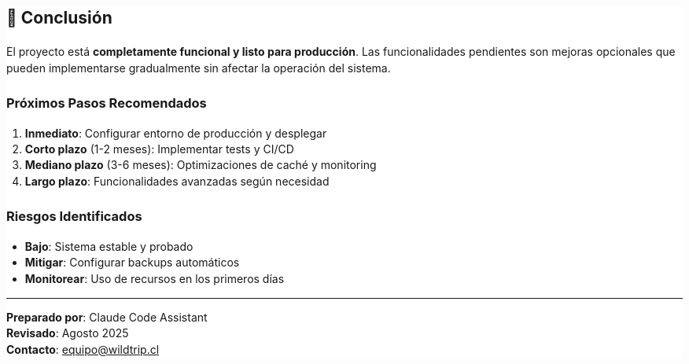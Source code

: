 ## 📝 Conclusión

El proyecto está **completamente funcional y listo para producción**. Las funcionalidades pendientes son mejoras opcionales que pueden implementarse gradualmente sin afectar la operación del sistema.

### Próximos Pasos Recomendados
1. **Inmediato**: Configurar entorno de producción y desplegar
2. **Corto plazo** (1-2 meses): Implementar tests y CI/CD
3. **Mediano plazo** (3-6 meses): Optimizaciones de caché y monitoring
4. **Largo plazo**: Funcionalidades avanzadas según necesidad

### Riesgos Identificados
- **Bajo**: Sistema estable y probado
- **Mitigar**: Configurar backups automáticos
- **Monitorear**: Uso de recursos en los primeros días

---

**Preparado por**: Claude Code Assistant  
**Revisado**: Agosto 2025  
**Contacto**: equipo@wildtrip.cl
